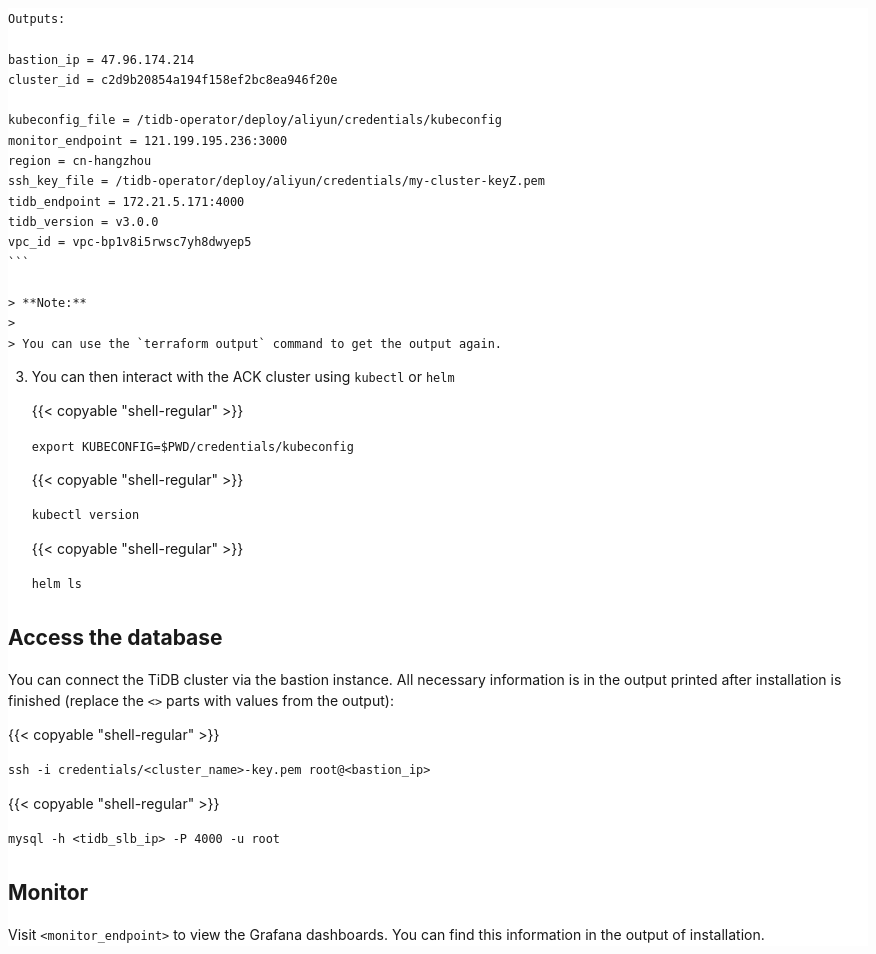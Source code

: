     Outputs:

    bastion_ip = 47.96.174.214
    cluster_id = c2d9b20854a194f158ef2bc8ea946f20e

    kubeconfig_file = /tidb-operator/deploy/aliyun/credentials/kubeconfig
    monitor_endpoint = 121.199.195.236:3000
    region = cn-hangzhou
    ssh_key_file = /tidb-operator/deploy/aliyun/credentials/my-cluster-keyZ.pem
    tidb_endpoint = 172.21.5.171:4000
    tidb_version = v3.0.0
    vpc_id = vpc-bp1v8i5rwsc7yh8dwyep5
    ```

    > **Note:**
    >
    > You can use the `terraform output` command to get the output again.

3. You can then interact with the ACK cluster using `kubectl` or `helm`

    {{< copyable "shell-regular" >}}

    ```shell
    export KUBECONFIG=$PWD/credentials/kubeconfig
    ```

    {{< copyable "shell-regular" >}}

    ```shell
    kubectl version
    ```

    {{< copyable "shell-regular" >}}

    ```shell
    helm ls
    ```

## Access the database

You can connect the TiDB cluster via the bastion instance. All necessary information is in the output printed after installation is finished (replace the `<>` parts with values from the output):

{{< copyable "shell-regular" >}}

```shell
ssh -i credentials/<cluster_name>-key.pem root@<bastion_ip>
```

{{< copyable "shell-regular" >}}

```shell
mysql -h <tidb_slb_ip> -P 4000 -u root
```

## Monitor

Visit `<monitor_endpoint>` to view the Grafana dashboards. You can find this information in the output of installation.

